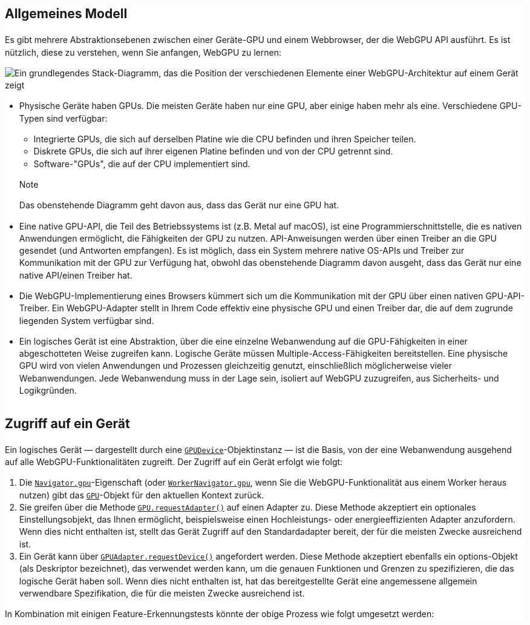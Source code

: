 ## Allgemeines Modell

Es gibt mehrere Abstraktionsebenen zwischen einer Geräte-GPU und einem Webbrowser, der die WebGPU API ausführt. Es ist nützlich, diese zu verstehen, wenn Sie anfangen, WebGPU zu lernen:

![Ein grundlegendes Stack-Diagramm, das die Position der verschiedenen Elemente einer WebGPU-Architektur auf einem Gerät zeigt](basic-webgpu-stack.png)

- Physische Geräte haben GPUs. Die meisten Geräte haben nur eine GPU, aber einige haben mehr als eine. Verschiedene GPU-Typen sind verfügbar:

  - Integrierte GPUs, die sich auf derselben Platine wie die CPU befinden und ihren Speicher teilen.
  - Diskrete GPUs, die sich auf ihrer eigenen Platine befinden und von der CPU getrennt sind.
  - Software-"GPUs", die auf der CPU implementiert sind.

  > [!NOTE]
  > Das obenstehende Diagramm geht davon aus, dass das Gerät nur eine GPU hat.

- Eine native GPU-API, die Teil des Betriebssystems ist (z.B. Metal auf macOS), ist eine Programmierschnittstelle, die es nativen Anwendungen ermöglicht, die Fähigkeiten der GPU zu nutzen. API-Anweisungen werden über einen Treiber an die GPU gesendet (und Antworten empfangen). Es ist möglich, dass ein System mehrere native OS-APIs und Treiber zur Kommunikation mit der GPU zur Verfügung hat, obwohl das obenstehende Diagramm davon ausgeht, dass das Gerät nur eine native API/einen Treiber hat.
- Die WebGPU-Implementierung eines Browsers kümmert sich um die Kommunikation mit der GPU über einen nativen GPU-API-Treiber. Ein WebGPU-Adapter stellt in Ihrem Code effektiv eine physische GPU und einen Treiber dar, die auf dem zugrunde liegenden System verfügbar sind.
- Ein logisches Gerät ist eine Abstraktion, über die eine einzelne Webanwendung auf die GPU-Fähigkeiten in einer abgeschotteten Weise zugreifen kann. Logische Geräte müssen Multiple-Access-Fähigkeiten bereitstellen. Eine physische GPU wird von vielen Anwendungen und Prozessen gleichzeitig genutzt, einschließlich möglicherweise vieler Webanwendungen. Jede Webanwendung muss in der Lage sein, isoliert auf WebGPU zuzugreifen, aus Sicherheits- und Logikgründen.

## Zugriff auf ein Gerät

Ein logisches Gerät — dargestellt durch eine [`GPUDevice`](/de/docs/Web/API/GPUDevice)-Objektinstanz — ist die Basis, von der eine Webanwendung ausgehend auf alle WebGPU-Funktionalitäten zugreift. Der Zugriff auf ein Gerät erfolgt wie folgt:

1. Die [`Navigator.gpu`](/de/docs/Web/API/Navigator/gpu)-Eigenschaft (oder [`WorkerNavigator.gpu`](/de/docs/Web/API/WorkerNavigator/gpu), wenn Sie die WebGPU-Funktionalität aus einem Worker heraus nutzen) gibt das [`GPU`](/de/docs/Web/API/GPU)-Objekt für den aktuellen Kontext zurück.
2. Sie greifen über die Methode [`GPU.requestAdapter()`](/de/docs/Web/API/GPU/requestAdapter) auf einen Adapter zu. Diese Methode akzeptiert ein optionales Einstellungsobjekt, das Ihnen ermöglicht, beispielsweise einen Hochleistungs- oder energieeffizienten Adapter anzufordern. Wenn dies nicht enthalten ist, stellt das Gerät Zugriff auf den Standardadapter bereit, der für die meisten Zwecke ausreichend ist.
3. Ein Gerät kann über [`GPUAdapter.requestDevice()`](/de/docs/Web/API/GPUAdapter/requestDevice) angefordert werden. Diese Methode akzeptiert ebenfalls ein options-Objekt (als Deskriptor bezeichnet), das verwendet werden kann, um die genauen Funktionen und Grenzen zu spezifizieren, die das logische Gerät haben soll. Wenn dies nicht enthalten ist, hat das bereitgestellte Gerät eine angemessene allgemein verwendbare Spezifikation, die für die meisten Zwecke ausreichend ist.

In Kombination mit einigen Feature-Erkennungstests könnte der obige Prozess wie folgt umgesetzt werden:
